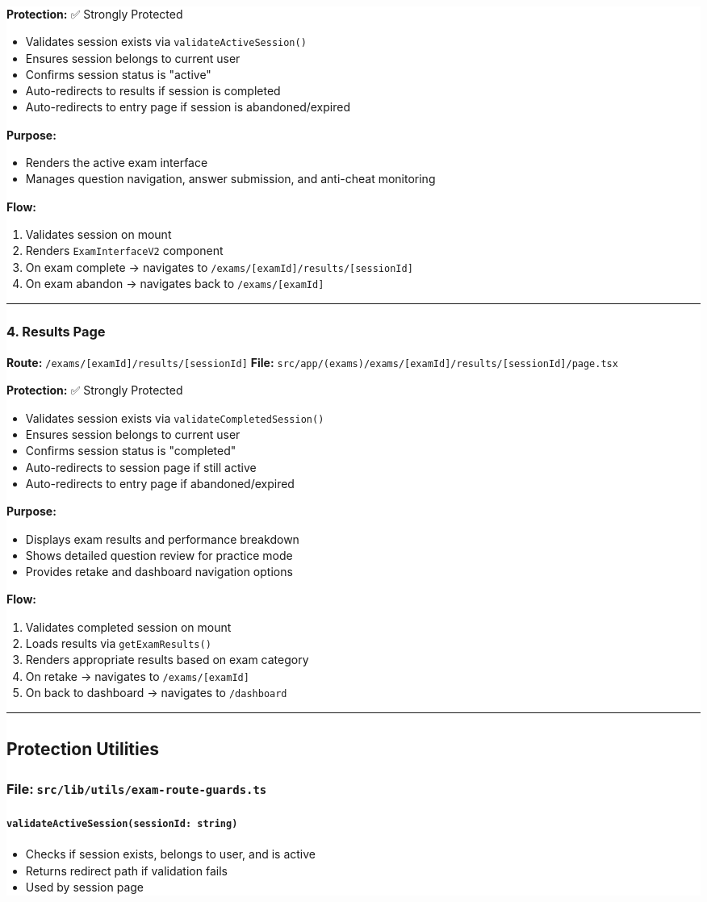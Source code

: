 **Protection:** ✅ Strongly Protected
- Validates session exists via `validateActiveSession()`
- Ensures session belongs to current user
- Confirms session status is "active"
- Auto-redirects to results if session is completed
- Auto-redirects to entry page if session is abandoned/expired

**Purpose:**
- Renders the active exam interface
- Manages question navigation, answer submission, and anti-cheat monitoring

**Flow:**
1. Validates session on mount
2. Renders `ExamInterfaceV2` component
3. On exam complete → navigates to `/exams/[examId]/results/[sessionId]`
4. On exam abandon → navigates back to `/exams/[examId]`

---

### 4. Results Page
**Route:** `/exams/[examId]/results/[sessionId]`
**File:** `src/app/(exams)/exams/[examId]/results/[sessionId]/page.tsx`

**Protection:** ✅ Strongly Protected
- Validates session exists via `validateCompletedSession()`
- Ensures session belongs to current user
- Confirms session status is "completed"
- Auto-redirects to session page if still active
- Auto-redirects to entry page if abandoned/expired

**Purpose:**
- Displays exam results and performance breakdown
- Shows detailed question review for practice mode
- Provides retake and dashboard navigation options

**Flow:**
1. Validates completed session on mount
2. Loads results via `getExamResults()`
3. Renders appropriate results based on exam category
4. On retake → navigates to `/exams/[examId]`
5. On back to dashboard → navigates to `/dashboard`

---

## Protection Utilities

### File: `src/lib/utils/exam-route-guards.ts`

#### `validateActiveSession(sessionId: string)`
- Checks if session exists, belongs to user, and is active
- Returns redirect path if validation fails
- Used by session page

